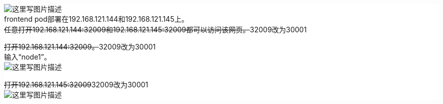 ![](http://img.blog.csdn.net/20170804144708848?watermark/2/text/aHR0cDovL2Jsb2cuY3Nkbi5uZXQvaHVxaWdhbmc=/font/5a6L5L2T/fontsize/400/fill/I0JBQkFCMA==/dissolve/70/gravity/SouthEast "这里写图片描述")  
frontend pod部署在192.168.121.144和192.168.121.145上。  
~~任意打开192.168.121.144:32009和192.168.121.145:32009都可以访问该网页。~~32009改为30001

~~打开192.168.121.144:32009。~~32009改为30001  
输入“node1”。  
![](http://img.blog.csdn.net/20170804145120848?watermark/2/text/aHR0cDovL2Jsb2cuY3Nkbi5uZXQvaHVxaWdhbmc=/font/5a6L5L2T/fontsize/400/fill/I0JBQkFCMA==/dissolve/70/gravity/SouthEast "这里写图片描述")

~~打开192.168.121.145:32009~~32009改为30001  
![](http://img.blog.csdn.net/20170804145228358?watermark/2/text/aHR0cDovL2Jsb2cuY3Nkbi5uZXQvaHVxaWdhbmc=/font/5a6L5L2T/fontsize/400/fill/I0JBQkFCMA==/dissolve/70/gravity/SouthEast "这里写图片描述")

